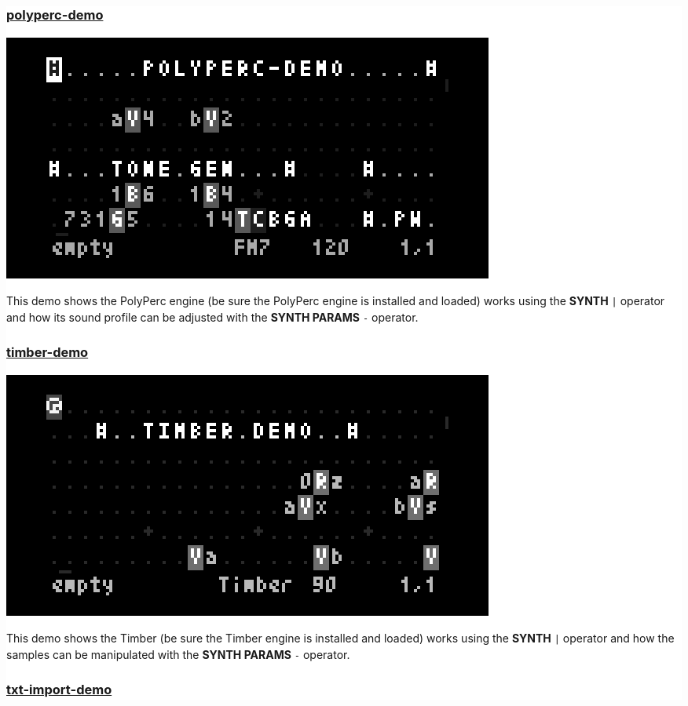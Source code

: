### [polyperc-demo](./engines/polyperc-demo.orca)

![307x154,100%](../.assets/orca-polyperc-demo.png)

This demo shows the PolyPerc engine (be sure the PolyPerc engine is installed and loaded) works using the **SYNTH** `|` operator and how its sound profile can be adjusted with the **SYNTH PARAMS** `-` operator.


### [timber-demo]()

![307x154,100%](../.assets/orca-timber-demo.png)

This demo shows the Timber (be sure the Timber engine is installed and loaded) works using the **SYNTH** `|` operator and how the samples can be manipulated with the **SYNTH PARAMS** `-` operator.


### [txt-import-demo](./misc/txt-import-demo.txt)
